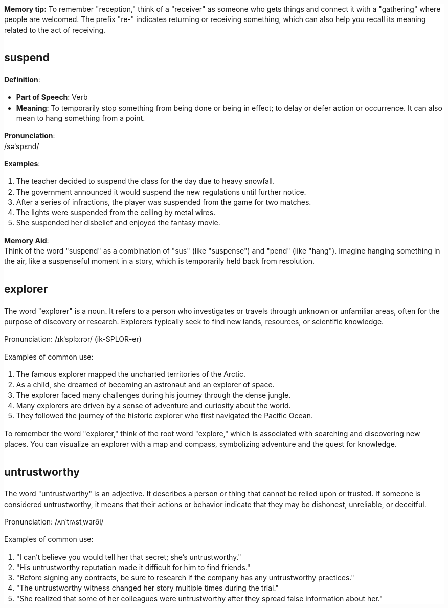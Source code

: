 **Memory tip:** To remember "reception," think of a "receiver" as someone who gets things and connect it with a "gathering" where people are welcomed. The prefix "re-" indicates returning or receiving something, which can also help you recall its meaning related to the act of receiving.
## suspend
**Definition**:  
- **Part of Speech**: Verb  
- **Meaning**: To temporarily stop something from being done or being in effect; to delay or defer action or occurrence. It can also mean to hang something from a point.

**Pronunciation**:  
/səˈspɛnd/

**Examples**:  
1. The teacher decided to suspend the class for the day due to heavy snowfall.  
2. The government announced it would suspend the new regulations until further notice.  
3. After a series of infractions, the player was suspended from the game for two matches.  
4. The lights were suspended from the ceiling by metal wires.  
5. She suspended her disbelief and enjoyed the fantasy movie.

**Memory Aid**:  
Think of the word "suspend" as a combination of "sus" (like "suspense") and "pend" (like "hang"). Imagine hanging something in the air, like a suspenseful moment in a story, which is temporarily held back from resolution.
## explorer
The word "explorer" is a noun. It refers to a person who investigates or travels through unknown or unfamiliar areas, often for the purpose of discovery or research. Explorers typically seek to find new lands, resources, or scientific knowledge.

Pronunciation: /ɪkˈsplɔːrər/ (ik-SPLOR-er)

Examples of common use:
1. The famous explorer mapped the uncharted territories of the Arctic.
2. As a child, she dreamed of becoming an astronaut and an explorer of space.
3. The explorer faced many challenges during his journey through the dense jungle.
4. Many explorers are driven by a sense of adventure and curiosity about the world.
5. They followed the journey of the historic explorer who first navigated the Pacific Ocean.

To remember the word "explorer," think of the root word "explore," which is associated with searching and discovering new places. You can visualize an explorer with a map and compass, symbolizing adventure and the quest for knowledge.
## untrustworthy
The word "untrustworthy" is an adjective. It describes a person or thing that cannot be relied upon or trusted. If someone is considered untrustworthy, it means that their actions or behavior indicate that they may be dishonest, unreliable, or deceitful.

Pronunciation: /ʌnˈtrʌstˌwɜrði/

Examples of common use:
1. "I can’t believe you would tell her that secret; she’s untrustworthy."
2. "His untrustworthy reputation made it difficult for him to find friends."
3. "Before signing any contracts, be sure to research if the company has any untrustworthy practices."
4. "The untrustworthy witness changed her story multiple times during the trial."
5. "She realized that some of her colleagues were untrustworthy after they spread false information about her."
